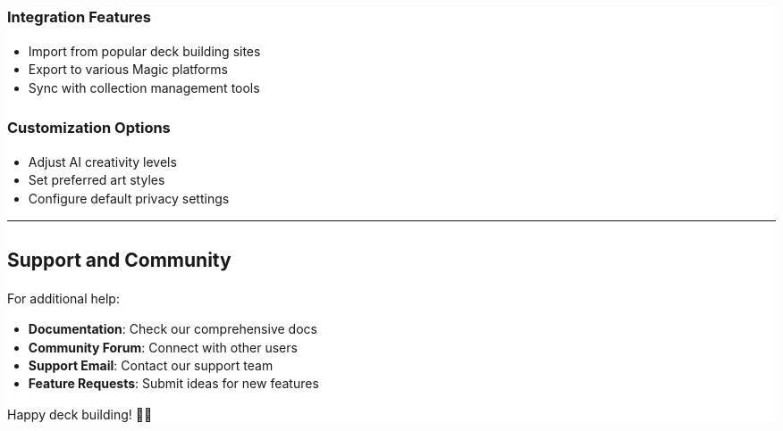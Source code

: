 ### Integration Features
- Import from popular deck building sites
- Export to various Magic platforms
- Sync with collection management tools

### Customization Options
- Adjust AI creativity levels
- Set preferred art styles
- Configure default privacy settings

---

## Support and Community

For additional help:
- **Documentation**: Check our comprehensive docs
- **Community Forum**: Connect with other users
- **Support Email**: Contact our support team
- **Feature Requests**: Submit ideas for new features

Happy deck building! 🎴✨